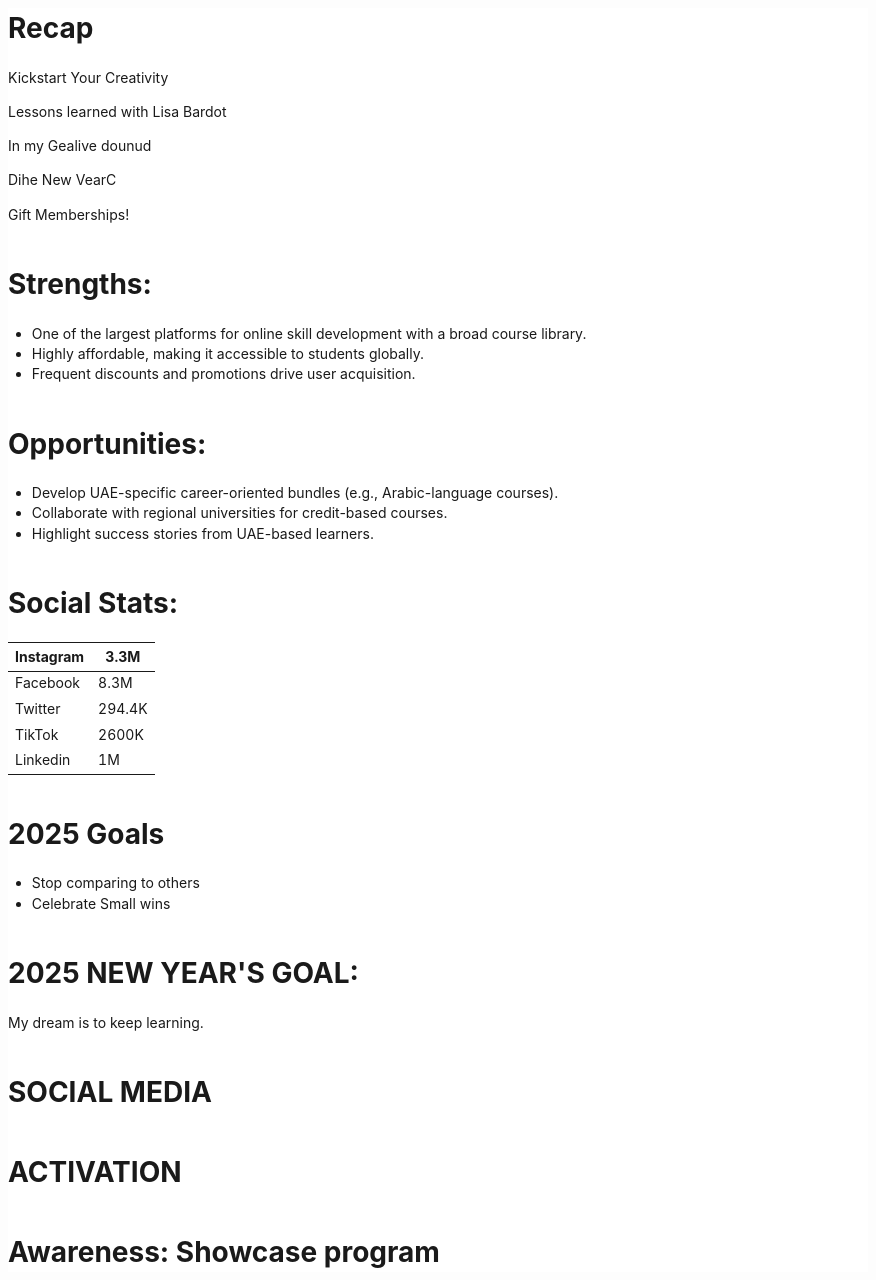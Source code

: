 # Recap

Kickstart Your Creativity

Lessons learned with Lisa Bardot

In my Gealive dounud

Dihe New VearC

Gift Memberships!
# Strengths:

- One of the largest platforms for online skill development with a broad course library.
- Highly affordable, making it accessible to students globally.
- Frequent discounts and promotions drive user acquisition.

# Opportunities:

- Develop UAE-specific career-oriented bundles (e.g., Arabic-language courses).
- Collaborate with regional universities for credit-based courses.
- Highlight success stories from UAE-based learners.

# Social Stats:

|Instagram|3.3M|
|---|---|
|Facebook|8.3M|
|Twitter|294.4K|
|TikTok|2600K|
|Linkedin|1M|

# 2025 Goals

- Stop comparing to others
- Celebrate Small wins

# 2025 NEW YEAR'S GOAL:

My dream is to keep learning.
# SOCIAL MEDIA

# ACTIVATION
# Awareness: Showcase program
